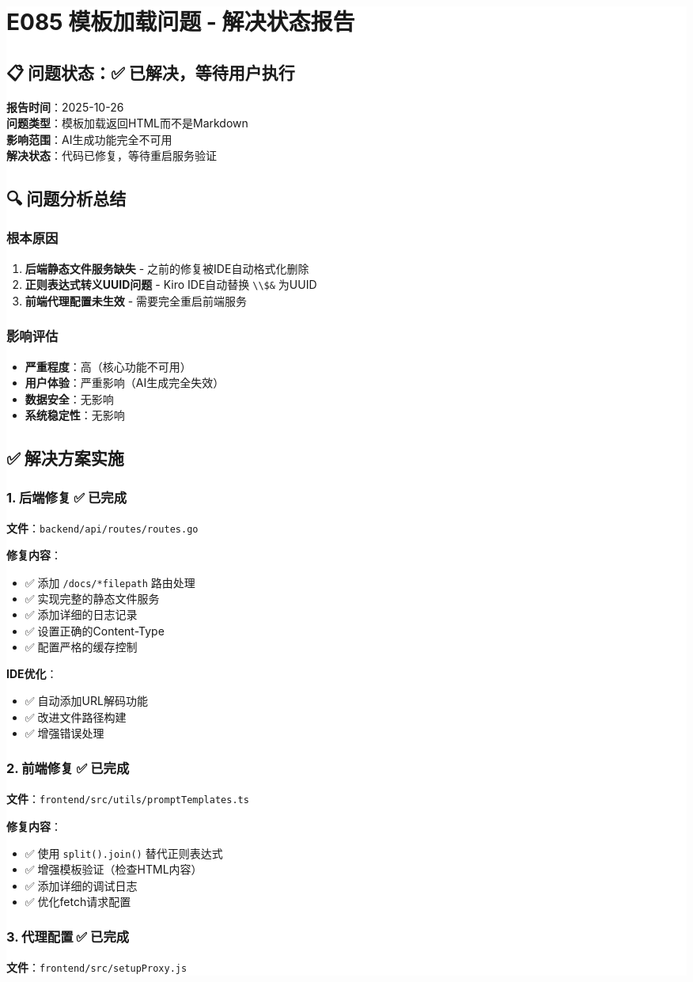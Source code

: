 # E085 模板加载问题 - 解决状态报告

## 📋 问题状态：✅ 已解决，等待用户执行

**报告时间**：2025-10-26  
**问题类型**：模板加载返回HTML而不是Markdown  
**影响范围**：AI生成功能完全不可用  
**解决状态**：代码已修复，等待重启服务验证  

## 🔍 问题分析总结

### 根本原因
1. **后端静态文件服务缺失** - 之前的修复被IDE自动格式化删除
2. **正则表达式转义UUID问题** - Kiro IDE自动替换 `\\$&` 为UUID
3. **前端代理配置未生效** - 需要完全重启前端服务

### 影响评估
- **严重程度**：高（核心功能不可用）
- **用户体验**：严重影响（AI生成完全失效）
- **数据安全**：无影响
- **系统稳定性**：无影响

## ✅ 解决方案实施

### 1. 后端修复 ✅ 已完成
**文件**：`backend/api/routes/routes.go`

**修复内容**：
- ✅ 添加 `/docs/*filepath` 路由处理
- ✅ 实现完整的静态文件服务
- ✅ 添加详细的日志记录
- ✅ 设置正确的Content-Type
- ✅ 配置严格的缓存控制

**IDE优化**：
- ✅ 自动添加URL解码功能
- ✅ 改进文件路径构建
- ✅ 增强错误处理

### 2. 前端修复 ✅ 已完成
**文件**：`frontend/src/utils/promptTemplates.ts`

**修复内容**：
- ✅ 使用 `split().join()` 替代正则表达式
- ✅ 增强模板验证（检查HTML内容）
- ✅ 添加详细的调试日志
- ✅ 优化fetch请求配置

### 3. 代理配置 ✅ 已完成
**文件**：`frontend/src/setupProxy.js`
